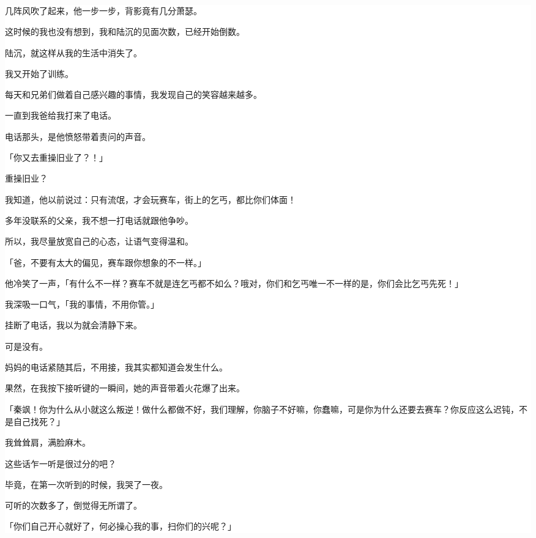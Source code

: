 几阵风吹了起来，他一步一步，背影竟有几分萧瑟。


这时候的我也没有想到，我和陆沉的见面次数，已经开始倒数。


陆沉，就这样从我的生活中消失了。


我又开始了训练。


每天和兄弟们做着自己感兴趣的事情，我发现自己的笑容越来越多。


一直到我爸给我打来了电话。


电话那头，是他愤怒带着责问的声音。


「你又去重操旧业了？！」


重操旧业？


我知道，他以前说过：只有流氓，才会玩赛车，街上的乞丐，都比你们体面！


多年没联系的父亲，我不想一打电话就跟他争吵。


所以，我尽量放宽自己的心态，让语气变得温和。


「爸，不要有太大的偏见，赛车跟你想象的不一样。」


他冷笑了一声，「有什么不一样？赛车不就是连乞丐都不如么？哦对，你们和乞丐唯一不一样的是，你们会比乞丐先死！」


我深吸一口气，「我的事情，不用你管。」


挂断了电话，我以为就会清静下来。


可是没有。


妈妈的电话紧随其后，不用接，我其实都知道会发生什么。


果然，在我按下接听键的一瞬间，她的声音带着火花爆了出来。


「秦飒！你为什么从小就这么叛逆！做什么都做不好，我们理解，你脑子不好嘛，你蠢嘛，可是你为什么还要去赛车？你反应这么迟钝，不是自己找死？」


我耸耸肩，满脸麻木。


这些话乍一听是很过分的吧？


毕竟，在第一次听到的时候，我哭了一夜。


可听的次数多了，倒觉得无所谓了。


「你们自己开心就好了，何必操心我的事，扫你们的兴呢？」
